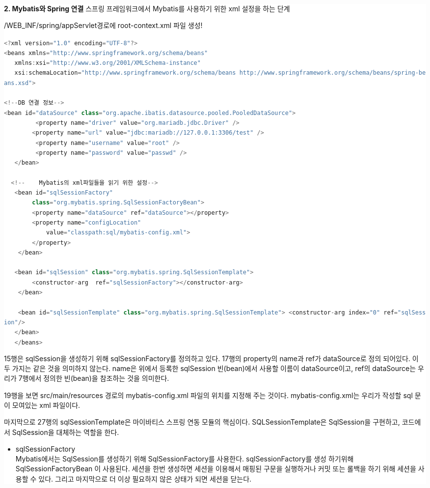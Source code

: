 **2. Mybatis와 Spring 연결**
스프링 프레임워크에서 Mybatis를 사용하기 위한 xml 설정을 하는 단계

/WEB_INF/spring/appServlet경로에 root-context.xml 파일 생성!

~~~java
<?xml version="1.0" encoding="UTF-8"?>
<beans xmlns="http://www.springframework.org/schema/beans"
   xmlns:xsi="http://www.w3.org/2001/XMLSchema-instance"
   xsi:schemaLocation="http://www.springframework.org/schema/beans http://www.springframework.org/schema/beans/spring-beans.xsd">
   
<!--DB 연결 정보-->
<bean id="dataSource" class="org.apache.ibatis.datasource.pooled.PooledDataSource">
         <property name="driver" value="org.mariadb.jdbc.Driver" />
        <property name="url" value="jdbc:mariadb://127.0.0.1:3306/test" />
         <property name="username" value="root" />
         <property name="password" value="passwd" />
   </bean>
  
  <!--    Mybatis의 xml파일들을 읽기 위한 설정-->
   <bean id="sqlSessionFactory"
        class="org.mybatis.spring.SqlSessionFactoryBean">
        <property name="dataSource" ref="dataSource"></property>
        <property name="configLocation"
            value="classpath:sql/mybatis-config.xml">
        </property>
    </bean>  
   
   <bean id="sqlSession" class="org.mybatis.spring.SqlSessionTemplate">
        <constructor-arg  ref="sqlSessionFactory"></constructor-arg>
    </bean>   
	
	<bean id="sqlSessionTemplate" class="org.mybatis.spring.SqlSessionTemplate"> <constructor-arg index="0" ref="sqlSession"/> 
   </bean> 
   </beans>
  ~~~
  
 
 15행은 sqlSession을 생성하기 위해 sqlSessionFactory를 정의하고 있다. 
 17행의 property의 name과 ref가 dataSource로 정의 되어있다. 
이 두 가지는 같은 것을 의미하지 않는다. name은 위에서 등록한 sqlSession 빈(bean)에서 사용할 이름이 dataSource이고, ref의 dataSource는 우리가 7행에서 정의한 빈(bean)을 참조하는 것을 의미한다. 

19행을 보면 src/main/resources 경로의 mybatis-config.xml 파일의 위치를 지정해 주는 것이다. 
mybatis-config.xml는 우리가 작성할 sql 문이 모여있는 xml 파일이다.

마지막으로 27행의 sqlSessionTemplate은 마이바티스 스프링 연동 모듈의 핵심이다. SQLSessionTemplate은 SqlSession을 구현하고, 코드에서 SqlSession을 대체하는 역할을 한다.

* sqlSessionFactory <br>
Mybatis에서는 SqlSession를 생성하기 위해 SqlSessionFactory를 사용한다. 
sqlSessionFactory를 생성 하기위해 SqlSessionFactoryBean 이 사용된다.
세션을 한번 생성하면 세션을 이용해서 매핑된 구문을 실행하거나 커밋 또는 롤백을 하기 위해 세션을 사용할 수 있다. 
그리고 마지막으로 더 이상 필요하지 않은 상태가 되면 세션을 닫는다. 
